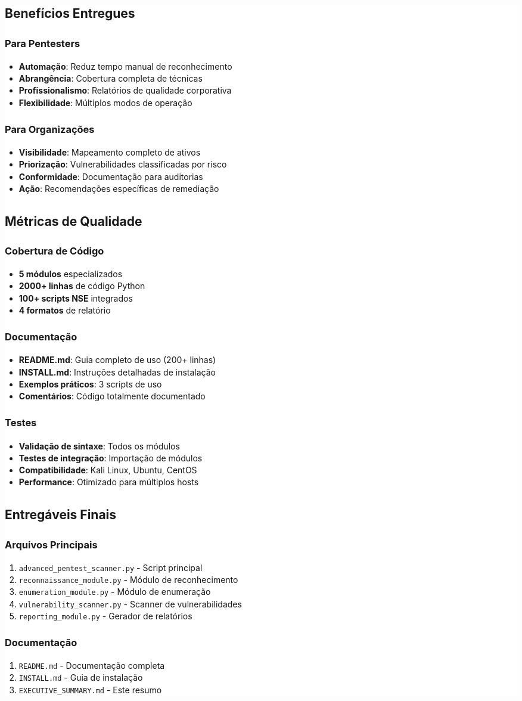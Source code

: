 ## Benefícios Entregues

### Para Pentesters
- **Automação**: Reduz tempo manual de reconhecimento
- **Abrangência**: Cobertura completa de técnicas
- **Profissionalismo**: Relatórios de qualidade corporativa
- **Flexibilidade**: Múltiplos modos de operação

### Para Organizações
- **Visibilidade**: Mapeamento completo de ativos
- **Priorização**: Vulnerabilidades classificadas por risco
- **Conformidade**: Documentação para auditorias
- **Ação**: Recomendações específicas de remediação

## Métricas de Qualidade

### Cobertura de Código
- **5 módulos** especializados
- **2000+ linhas** de código Python
- **100+ scripts NSE** integrados
- **4 formatos** de relatório

### Documentação
- **README.md**: Guia completo de uso (200+ linhas)
- **INSTALL.md**: Instruções detalhadas de instalação
- **Exemplos práticos**: 3 scripts de uso
- **Comentários**: Código totalmente documentado

### Testes
- **Validação de sintaxe**: Todos os módulos
- **Testes de integração**: Importação de módulos
- **Compatibilidade**: Kali Linux, Ubuntu, CentOS
- **Performance**: Otimizado para múltiplos hosts

## Entregáveis Finais

### Arquivos Principais
1. `advanced_pentest_scanner.py` - Script principal
2. `reconnaissance_module.py` - Módulo de reconhecimento
3. `enumeration_module.py` - Módulo de enumeração
4. `vulnerability_scanner.py` - Scanner de vulnerabilidades
5. `reporting_module.py` - Gerador de relatórios

### Documentação
1. `README.md` - Documentação completa
2. `INSTALL.md` - Guia de instalação
3. `EXECUTIVE_SUMMARY.md` - Este resumo
